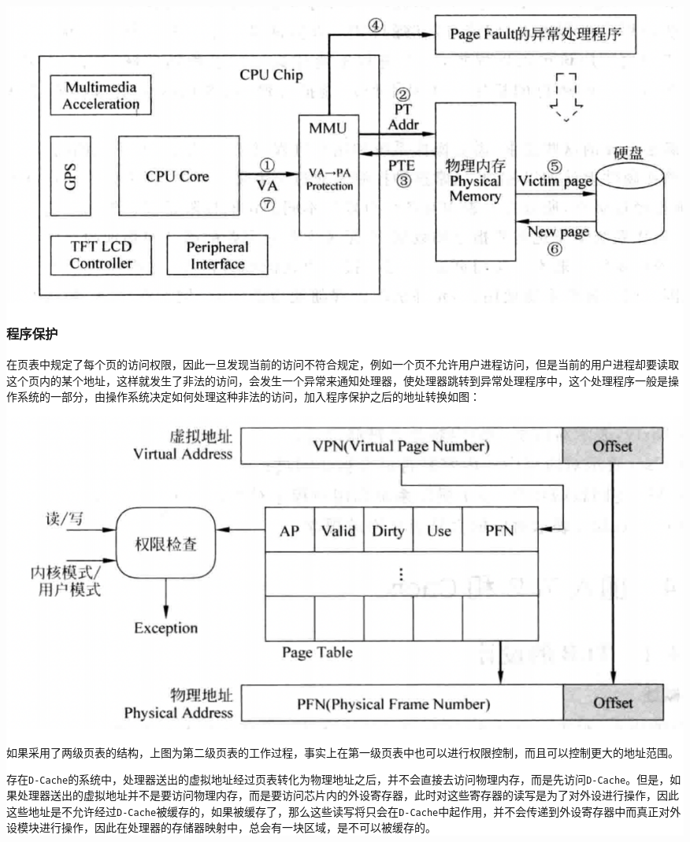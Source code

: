 ![](img/39.png)

### 程序保护

在页表中规定了每个页的访问权限，因此一旦发现当前的访问不符合规定，例如一个页不允许用户进程访问，但是当前的用户进程却要读取这个页内的某个地址，这样就发生了非法的访问，会发生一个异常来通知处理器，使处理器跳转到异常处理程序中，这个处理程序一般是操作系统的一部分，由操作系统决定如何处理这种非法的访问，加入程序保护之后的地址转换如图：

![](img/40.png)

如果采用了两级页表的结构，上图为第二级页表的工作过程，事实上在第一级页表中也可以进行权限控制，而且可以控制更大的地址范围。

存在`D-Cache`的系统中，处理器送出的虚拟地址经过页表转化为物理地址之后，并不会直接去访问物理内存，而是先访问`D-Cache`。但是，如果处理器送出的虚拟地址并不是要访问物理内存，而是要访问芯片内的外设寄存器，此时对这些寄存器的读写是为了对外设进行操作，因此这些地址是不允许经过`D-Cache`被缓存的，如果被缓存了，那么这些读写将只会在`D-Cache`中起作用，并不会传递到外设寄存器中而真正对外设模块进行操作，因此在处理器的存储器映射中，总会有一块区域，是不可以被缓存的。
